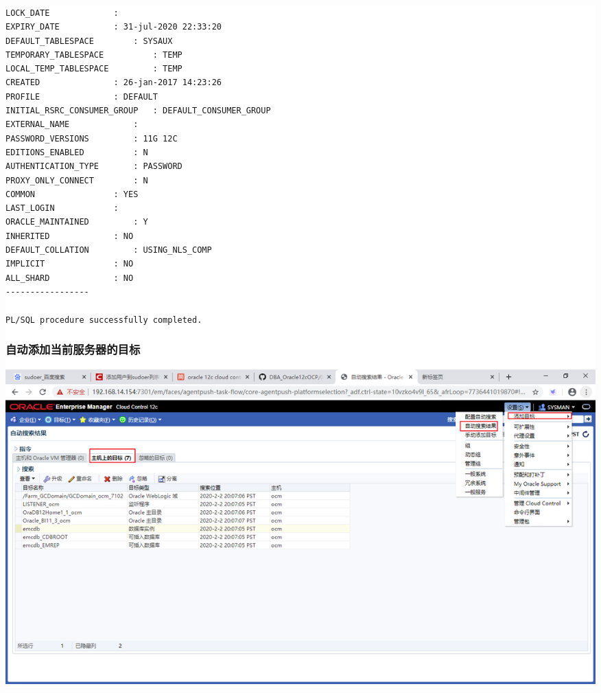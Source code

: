 ```bash
LOCK_DATE		      :
EXPIRY_DATE		      : 31-jul-2020 22:33:20
DEFAULT_TABLESPACE	      : SYSAUX
TEMPORARY_TABLESPACE	      : TEMP
LOCAL_TEMP_TABLESPACE	      : TEMP
CREATED 		      : 26-jan-2017 14:23:26
PROFILE 		      : DEFAULT
INITIAL_RSRC_CONSUMER_GROUP   : DEFAULT_CONSUMER_GROUP
EXTERNAL_NAME		      :
PASSWORD_VERSIONS	      : 11G 12C
EDITIONS_ENABLED	      : N
AUTHENTICATION_TYPE	      : PASSWORD
PROXY_ONLY_CONNECT	      : N
COMMON			      : YES
LAST_LOGIN		      :
ORACLE_MAINTAINED	      : Y
INHERITED		      : NO
DEFAULT_COLLATION	      : USING_NLS_COMP
IMPLICIT		      : NO
ALL_SHARD		      : NO
-----------------

PL/SQL procedure successfully completed.
```

### 自动添加当前服务器的目标

![t023.png](pic/t023.png)